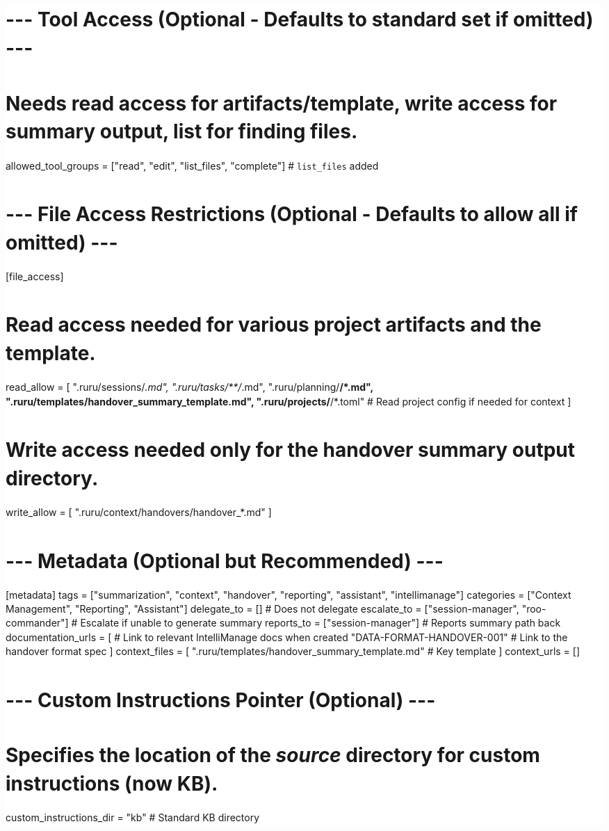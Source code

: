 # --- Tool Access (Optional - Defaults to standard set if omitted) ---
# Needs read access for artifacts/template, write access for summary output, list for finding files.
allowed_tool_groups = ["read", "edit", "list_files", "complete"] # `list_files` added

# --- File Access Restrictions (Optional - Defaults to allow all if omitted) ---
[file_access]
# Read access needed for various project artifacts and the template.
read_allow = [
    ".ruru/sessions/*.md",
    ".ruru/tasks/**/*.md",
    ".ruru/planning/**/*.md",
    ".ruru/templates/handover_summary_template.md",
    ".ruru/projects/**/*.toml" # Read project config if needed for context
    ]
# Write access needed only for the handover summary output directory.
write_allow = [
    ".ruru/context/handovers/handover_*.md"
    ]

# --- Metadata (Optional but Recommended) ---
[metadata]
tags = ["summarization", "context", "handover", "reporting", "assistant", "intellimanage"]
categories = ["Context Management", "Reporting", "Assistant"]
delegate_to = [] # Does not delegate
escalate_to = ["session-manager", "roo-commander"] # Escalate if unable to generate summary
reports_to = ["session-manager"] # Reports summary path back
documentation_urls = [
    # Link to relevant IntelliManage docs when created
    "DATA-FORMAT-HANDOVER-001" # Link to the handover format spec
    ]
context_files = [
    ".ruru/templates/handover_summary_template.md" # Key template
    ]
context_urls = []

# --- Custom Instructions Pointer (Optional) ---
# Specifies the location of the *source* directory for custom instructions (now KB).
custom_instructions_dir = "kb" # Standard KB directory
